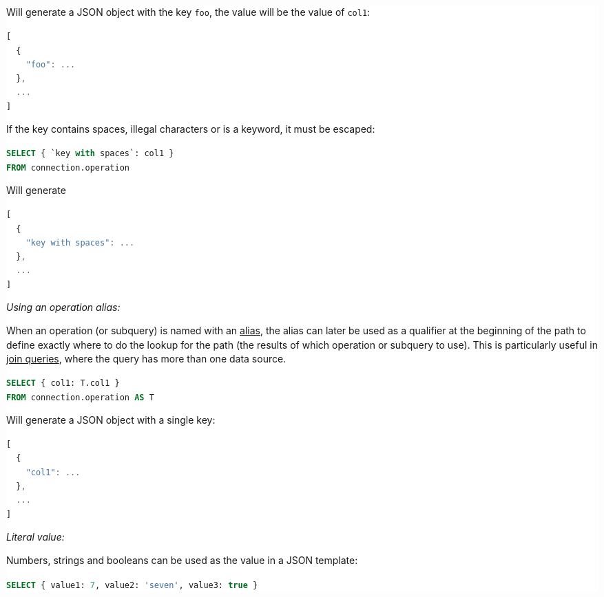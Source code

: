 Will generate a JSON object with the key `foo`, the value will be the value of `col1`:

```javascript
[
  {
    "foo": ...
  },
  ...
]
```

If the key contains spaces, illegal characters or is a keyword, it must be escaped:

```sql
SELECT { `key with spaces`: col1 }
FROM connection.operation
```

Will generate

```javascript
[
  {
    "key with spaces": ...
  },
  ...
]
```

_Using an operation alias:_

When an operation (or subquery) is named with an [alias](/docs/references/sql-operations#operation-alias), the alias can later be used as a qualifier at the beginning of the path to define exactly where to do the lookup for the path (the results of which operation or subquery to use). This is particularly useful in [join queries](/docs/references/sql-operations#join-query), where the query has more than one data source.

```sql
SELECT { col1: T.col1 }
FROM connection.operation AS T
```

Will generate a JSON object with a single key:

```javascript
[
  {
    "col1": ...
  },
  ...
]
```

_Literal value:_

Numbers, strings and booleans can be used as the value in a JSON template:

```sql
SELECT { value1: 7, value2: 'seven', value3: true }
```
